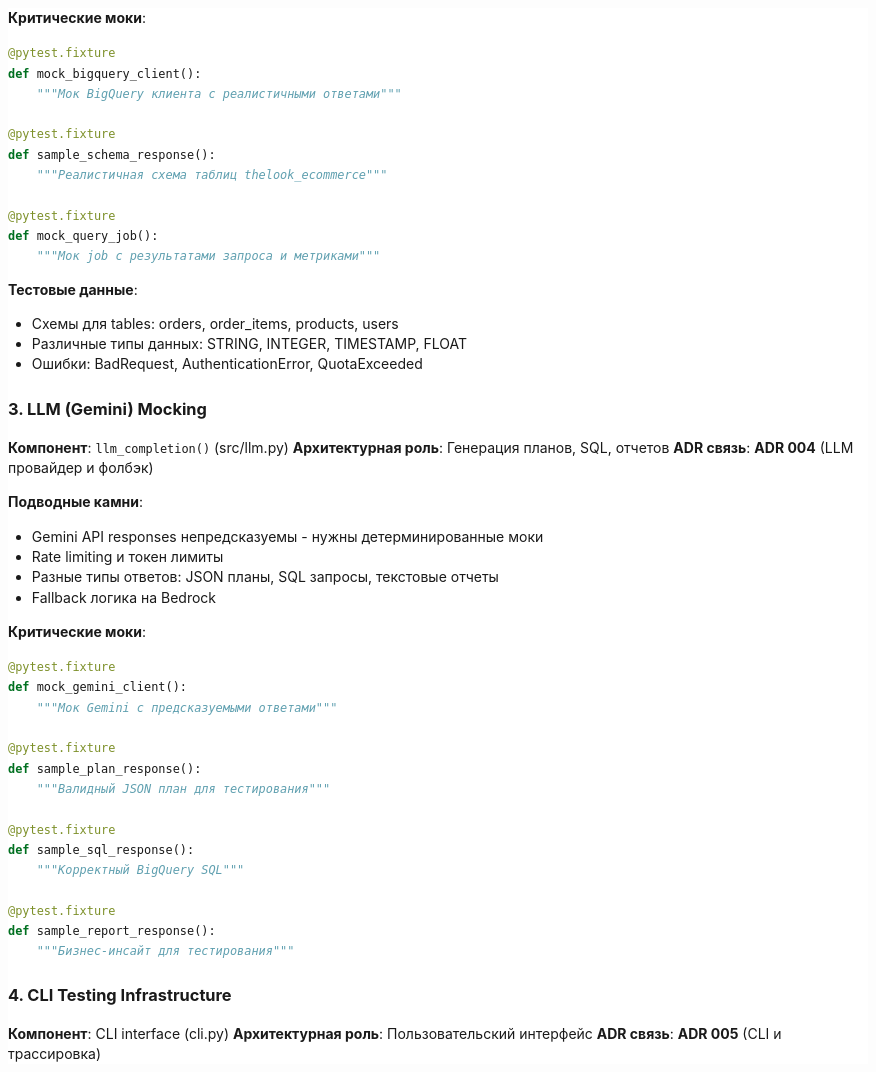 **Критические моки**:
```python
@pytest.fixture
def mock_bigquery_client():
    """Мок BigQuery клиента с реалистичными ответами"""

@pytest.fixture  
def sample_schema_response():
    """Реалистичная схема таблиц thelook_ecommerce"""

@pytest.fixture
def mock_query_job():
    """Мок job с результатами запроса и метриками"""
```

**Тестовые данные**:
- Схемы для tables: orders, order_items, products, users
- Различные типы данных: STRING, INTEGER, TIMESTAMP, FLOAT
- Ошибки: BadRequest, AuthenticationError, QuotaExceeded

### 3. LLM (Gemini) Mocking  
**Компонент**: `llm_completion()` (src/llm.py)
**Архитектурная роль**: Генерация планов, SQL, отчетов
**ADR связь**: **ADR 004** (LLM провайдер и фолбэк)

**Подводные камни**:
- Gemini API responses непредсказуемы - нужны детерминированные моки
- Rate limiting и токен лимиты
- Разные типы ответов: JSON планы, SQL запросы, текстовые отчеты
- Fallback логика на Bedrock

**Критические моки**:
```python
@pytest.fixture
def mock_gemini_client():
    """Мок Gemini с предсказуемыми ответами"""

@pytest.fixture
def sample_plan_response():
    """Валидный JSON план для тестирования"""

@pytest.fixture  
def sample_sql_response():
    """Корректный BigQuery SQL"""

@pytest.fixture
def sample_report_response():
    """Бизнес-инсайт для тестирования"""
```

### 4. CLI Testing Infrastructure
**Компонент**: CLI interface (cli.py)
**Архитектурная роль**: Пользовательский интерфейс
**ADR связь**: **ADR 005** (CLI и трассировка)
